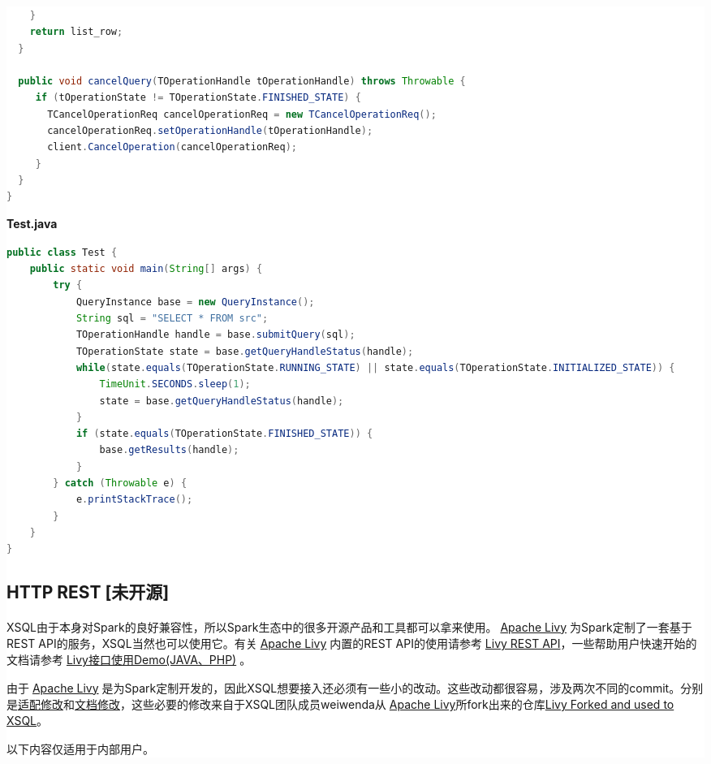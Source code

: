 ```java
    }
    return list_row;
  }

  public void cancelQuery(TOperationHandle tOperationHandle) throws Throwable {
     if (tOperationState != TOperationState.FINISHED_STATE) {
       TCancelOperationReq cancelOperationReq = new TCancelOperationReq();
       cancelOperationReq.setOperationHandle(tOperationHandle);
       client.CancelOperation(cancelOperationReq);
     }
  }
}
```

**Test.java**

```java
public class Test {
	public static void main(String[] args) {
		try {
			QueryInstance base = new QueryInstance();
			String sql = "SELECT * FROM src";
			TOperationHandle handle = base.submitQuery(sql);
			TOperationState state = base.getQueryHandleStatus(handle);
			while(state.equals(TOperationState.RUNNING_STATE) || state.equals(TOperationState.INITIALIZED_STATE)) {
				TimeUnit.SECONDS.sleep(1);
				state = base.getQueryHandleStatus(handle);
			}
			if (state.equals(TOperationState.FINISHED_STATE)) {
				base.getResults(handle);
			}
		} catch (Throwable e) {
			e.printStackTrace();
		}
	}
}
```
## HTTP REST [未开源]

XSQL由于本身对Spark的良好兼容性，所以Spark生态中的很多开源产品和工具都可以拿来使用。 [Apache Livy](http://livy.incubator.apache.org/) 为Spark定制了一套基于REST API的服务，XSQL当然也可以使用它。有关 [Apache Livy](http://livy.incubator.apache.org/) 内置的REST API的使用请参考 [Livy REST API](./rest-api.md)，一些帮助用户快速开始的文档请参考 [Livy接口使用Demo(JAVA、PHP)](https://www.notion.so/Livy-Demo-5c50bbbec1414e23acad4b2c7856192a) 。

由于 [Apache Livy](http://livy.incubator.apache.org/) 是为Spark定制开发的，因此XSQL想要接入还必须有一些小的改动。这些改动都很容易，涉及两次不同的commit。分别是[适配修改](https://github.com/WeiWenda/incubator-livy/commit/6e04080801263ab349a2b6e6b5825ee88415d1ed)和[文档修改](https://github.com/WeiWenda/incubator-livy/commit/0a6f4c3af64175867790cd46b3c9f9668e78720f)，这些必要的修改来自于XSQL团队成员weiwenda从 [Apache Livy](http://livy.incubator.apache.org/)所fork出来的仓库[Livy Forked and used to XSQL](https://github.com/WeiWenda/incubator-livy/tree/XSQL)。

以下内容仅适用于内部用户。
